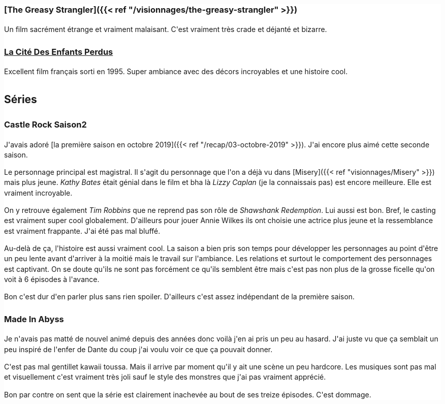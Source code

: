 ### [The Greasy Strangler]({{< ref "/visionnages/the-greasy-strangler" >}})
Un film sacrément étrange et vraiment malaisant.
C'est vraiment très crade et déjanté et bizarre.

### [La Cité Des Enfants Perdus](https://lord.re/visionnages/la-cité-des-enfants-perdus)
Excellent film français sorti en 1995.
Super ambiance avec des décors incroyables et une histoire cool.

## Séries

### Castle Rock Saison2
J'avais adoré [la première saison en octobre 2019]({{< ref "/recap/03-octobre-2019" >}}).
J'ai encore plus aimé cette seconde saison.

Le personnage principal est magistral.
Il s'agit du personnage que l'on a déjà vu dans [Misery]({{< ref "visionnages/Misery" >}}) mais plus jeune.
*Kathy Bates* était génial dans le film et bha là *Lizzy Caplan* (je la connaissais pas) est encore meilleure.
Elle est vraiment incroyable.

On y retrouve également *Tim Robbins* que ne reprend pas son rôle de *Shawshank Redemption*.
Lui aussi est bon.
Bref, le casting est vraiment super cool globalement.
D'ailleurs pour jouer Annie Wilkes ils ont choisie une actrice plus jeune et la ressemblance est vraiment frappante.
J'ai été pas mal bluffé.

Au-delà de ça, l'histoire est aussi vraiment cool.
La saison a bien pris son temps pour développer les personnages au point d'être un peu lente avant d'arriver à la moitié mais le travail sur l'ambiance.
Les relations et surtout le comportement des personnages est captivant.
On se doute qu'ils ne sont pas forcément ce qu'ils semblent être mais c'est pas non plus de la grosse ficelle qu'on voit à 6 épisodes à l'avance.

Bon c'est dur d'en parler plus sans rien spoiler.
D'ailleurs c'est assez indépendant de la première saison.

### Made In Abyss
Je n'avais pas matté de nouvel animé depuis des années donc voilà j'en ai pris un peu au hasard.
J'ai juste vu que ça semblait un peu inspiré de l'enfer de Dante du coup j'ai voulu voir ce que ça pouvait donner.

C'est pas mal gentillet kawaii toussa.
Mais il arrive par moment qu'il y ait une scène un peu hardcore.
Les musiques sont pas mal et visuellement c'est vraiment très joli sauf le style des monstres que j'ai pas vraiment apprécié.

Bon par contre on sent que la série est clairement inachevée au bout de ses treize épisodes.
C'est dommage.
